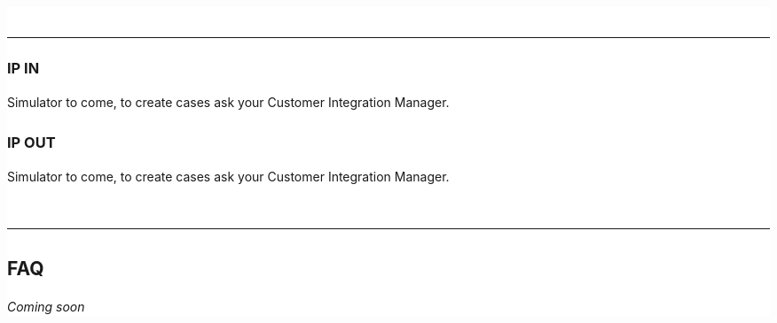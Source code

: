   <br/>

* * *
### IP IN
Simulator to come, to create cases ask your Customer Integration Manager.

### IP OUT
Simulator to come, to create cases ask your Customer Integration Manager.

 <br/> 

* * *

## FAQ

*Coming soon*